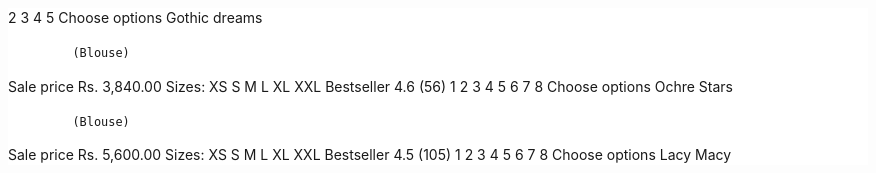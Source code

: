 2
3
4
5
Choose options
Gothic dreams
          
          
             (Blouse)
Sale price
Rs. 3,840.00
Sizes:
XS
S
M
L
XL
XXL
Bestseller
4.6
(56)
1
2
3
4
5
6
7
8
Choose options
Ochre Stars
          
          
             (Blouse)
Sale price
Rs. 5,600.00
Sizes:
XS
S
M
L
XL
XXL
Bestseller
4.5
(105)
1
2
3
4
5
6
7
8
Choose options
Lacy Macy
          